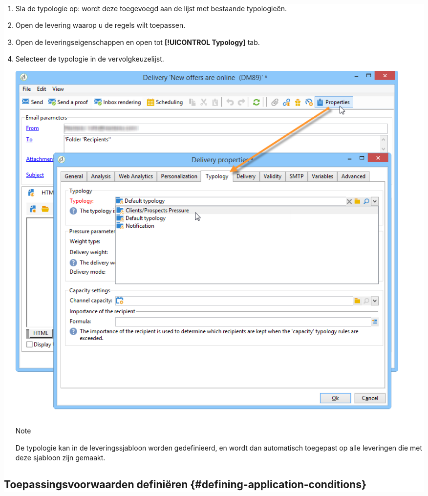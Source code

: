 1. Sla de typologie op: wordt deze toegevoegd aan de lijst met bestaande typologieën.
1. Open de levering waarop u de regels wilt toepassen.
1. Open de leveringseigenschappen en open tot **[!UICONTROL Typology]** tab.
1. Selecteer de typologie in de vervolgkeuzelijst.

   ![](assets/campaign_opt_pressure_sample_1_7.png)

   >[!NOTE]
   >
   >De typologie kan in de leveringssjabloon worden gedefinieerd, en wordt dan automatisch toegepast op alle leveringen die met deze sjabloon zijn gemaakt.

## Toepassingsvoorwaarden definiëren {#defining-application-conditions}
